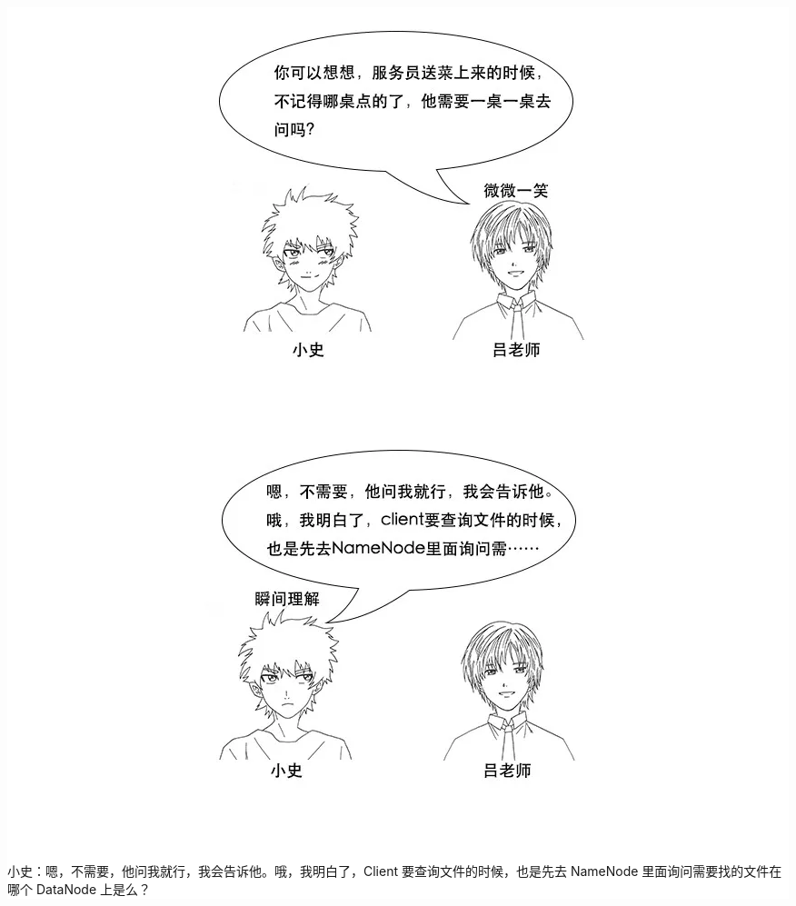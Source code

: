 <div align="center"> <img src="../images/hadoop/hdfs-pictures/050.png"/> </div>

<div align="center"> <img src="../images/hadoop/hdfs-pictures/051.png"/> </div>

小史：嗯，不需要，他问我就行，我会告诉他。哦，我明白了，Client 要查询文件的时候，也是先去 NameNode 里面询问需要找的文件在哪个 DataNode 上是么？
